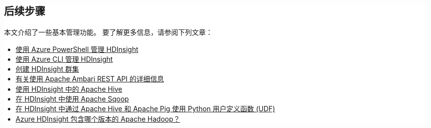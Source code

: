 ## <a name="next-steps"></a>后续步骤

本文介绍了一些基本管理功能。 要了解更多信息，请参阅下列文章：

- [使用 Azure PowerShell 管理 HDInsight](hdinsight-administer-use-powershell.md)
- [使用 Azure CLI 管理 HDInsight](hdinsight-administer-use-command-line.md)
- [创建 HDInsight 群集](hdinsight-hadoop-provision-linux-clusters.md)
- [有关使用 Apache Ambari REST API 的详细信息](hdinsight-hadoop-manage-ambari-rest-api.md)
- [使用 HDInsight 中的 Apache Hive](hadoop/hdinsight-use-hive.md)
- [在 HDInsight 中使用 Apache Sqoop](hadoop/hdinsight-use-sqoop.md)
- [在 HDInsight 中通过 Apache Hive 和 Apache Pig 使用 Python 用户定义函数 (UDF)](hadoop/python-udf-hdinsight.md)
- [Azure HDInsight 包含哪个版本的 Apache Hadoop？](hdinsight-component-versioning.md)